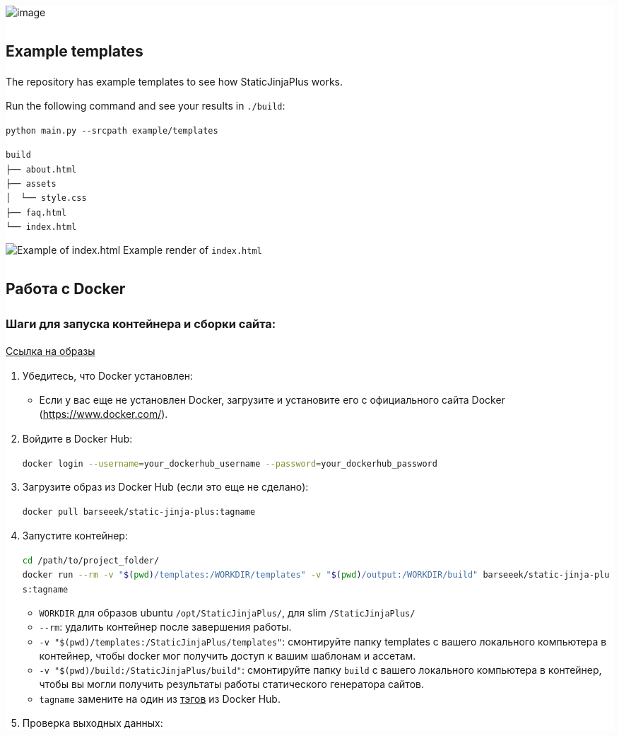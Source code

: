 <img width="738" alt="image" src="https://github.com/SGKespace/StaticJinjaPlus/assets/55636018/6fbce118-e5ae-46b8-b5e5-7ab4df323562">


## Example templates
The repository has example templates to see how StaticJinjaPlus works.

Run the following command and see your results in `./build`:
```commandline
python main.py --srcpath example/templates
```
```shell
build
├── about.html
├── assets
│  └── style.css
├── faq.html
└── index.html

```
![Example of index.html](https://imgur.com/Onr3aVM.jpg)
Example render of `index.html`

## Работа с Docker

### Шаги для запуска контейнера и сборки сайта:
[Ссылка на образы](https://hub.docker.com/repository/docker/barseeek/static-jinja-plus/general)
1. Убедитесь, что Docker установлен:
   - Если у вас еще не установлен Docker, загрузите и установите его с официального сайта Docker (https://www.docker.com/).

2. Войдите в Docker Hub:
    ```bash
    docker login --username=your_dockerhub_username --password=your_dockerhub_password
    ```

3. Загрузите образ из Docker Hub (если это еще не сделано):
    ```bash
   docker pull barseeek/static-jinja-plus:tagname
   ```  
    
4. Запустите контейнер:
    ```bash
   cd /path/to/project_folder/
   docker run --rm -v "$(pwd)/templates:/WORKDIR/templates" -v "$(pwd)/output:/WORKDIR/build" barseeek/static-jinja-plus:tagname
   ```
   - `WORKDIR` для образов ubuntu `/opt/StaticJinjaPlus/`, для slim `/StaticJinjaPlus/`
   - `--rm`: удалить контейнер после завершения работы.
   - `-v "$(pwd)/templates:/StaticJinjaPlus/templates"`: смонтируйте папку templates с вашего локального компьютера в контейнер, чтобы docker мог получить доступ к вашим шаблонам и ассетам.
   - `-v "$(pwd)/build:/StaticJinjaPlus/build"`: смонтируйте папку `build` с вашего локального компьютера в контейнер, чтобы вы могли получить результаты работы статического генератора сайтов.
   - `tagname` замените на один из [тэгов](https://hub.docker.com/repository/docker/barseeek/static-jinja-plus/tags) из Docker Hub.
5. Проверка выходных данных:
